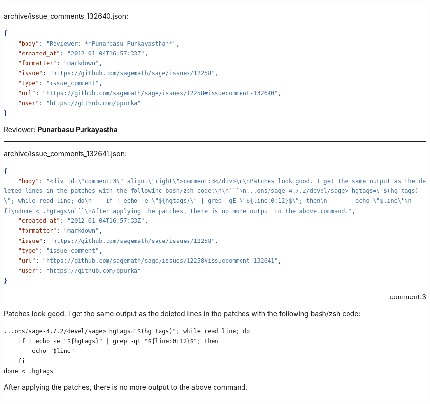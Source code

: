 

---

archive/issue_comments_132640.json:
```json
{
    "body": "Reviewer: **Punarbasu Purkayastha**",
    "created_at": "2012-01-04T16:57:33Z",
    "formatter": "markdown",
    "issue": "https://github.com/sagemath/sage/issues/12258",
    "type": "issue_comment",
    "url": "https://github.com/sagemath/sage/issues/12258#issuecomment-132640",
    "user": "https://github.com/ppurka"
}
```

Reviewer: **Punarbasu Purkayastha**



---

archive/issue_comments_132641.json:
```json
{
    "body": "<div id=\"comment:3\" align=\"right\">comment:3</div>\n\nPatches look good. I get the same output as the deleted lines in the patches with the following bash/zsh code:\n\n```\n...ons/sage-4.7.2/devel/sage> hgtags=\"$(hg tags)\"; while read line; do\n    if ! echo -e \"${hgtags}\" | grep -qE \"${line:0:12}$\"; then\n        echo \"$line\"\n    fi\ndone < .hgtags\n```\nAfter applying the patches, there is no more output to the above command.",
    "created_at": "2012-01-04T16:57:33Z",
    "formatter": "markdown",
    "issue": "https://github.com/sagemath/sage/issues/12258",
    "type": "issue_comment",
    "url": "https://github.com/sagemath/sage/issues/12258#issuecomment-132641",
    "user": "https://github.com/ppurka"
}
```

<div id="comment:3" align="right">comment:3</div>

Patches look good. I get the same output as the deleted lines in the patches with the following bash/zsh code:

```
...ons/sage-4.7.2/devel/sage> hgtags="$(hg tags)"; while read line; do
    if ! echo -e "${hgtags}" | grep -qE "${line:0:12}$"; then
        echo "$line"
    fi
done < .hgtags
```
After applying the patches, there is no more output to the above command.



---
